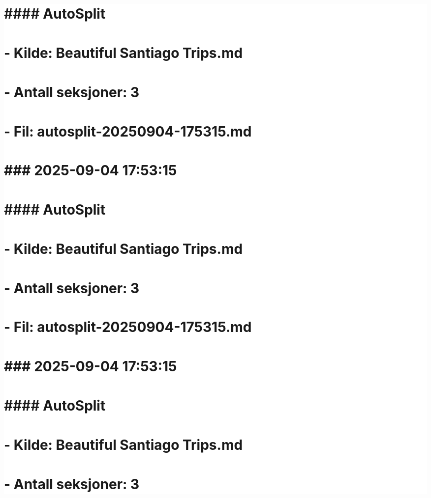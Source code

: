 # \#### AutoSplit

# \- Kilde: Beautiful Santiago Trips.md

# \- Antall seksjoner: 3

# \- Fil: autosplit-20250904-175315.md

#

#

#

#

# \### 2025-09-04 17:53:15

# \#### AutoSplit

# \- Kilde: Beautiful Santiago Trips.md

# \- Antall seksjoner: 3

# \- Fil: autosplit-20250904-175315.md

#

#

#

#

# \### 2025-09-04 17:53:15

# \#### AutoSplit

# \- Kilde: Beautiful Santiago Trips.md

# \- Antall seksjoner: 3
